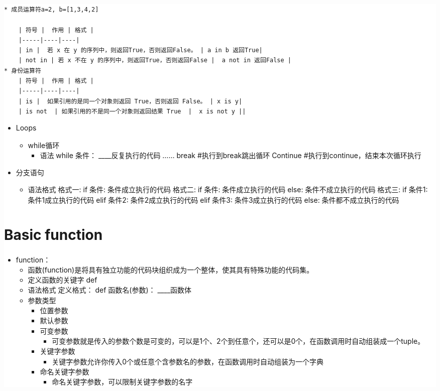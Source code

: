    * 成员运算符a=2, b=[1,3,4,2]

        | 符号 |  作用 | 格式 |
        |-----|----|----|
        | in |  若 x 在 y 的序列中，则返回True，否则返回False。 | a in b 返回True|
        | not in | 若 x 不在 y 的序列中，则返回True，否则返回False |  a not in 返回False |
    * 身份运算符
        | 符号 |  作用 | 格式 |
        |-----|----|----|
        | is |  如果引用的是同一个对象则返回 True，否则返回 False。 | x is y|
        | is not  | 如果引用的不是同一个对象则返回结果 True  |  x is not y ||

* Loops
    * while循环
        * 语法
            while 条件：
            ____反复执行的代码
            ……
            break  #执行到break跳出循环
            Continue #执行到continue，结束本次循环执行

* 分支语句
    * 语法格式
            格式一:
                    if 条件:
                        条件成立执行的代码
            格式二:
                    if  条件:
                        条件成立执行的代码
                    else:
                        条件不成立执行的代码
            格式三:
             if 条件1:
                        条件1成立执行的代码
            elif 条件2:
                        条件2成立执行的代码
            elif 条件3:
                        条件3成立执行的代码
            else:
                    条件都不成立执行的代码
# Basic function
* function：
    * 函数(function)是将具有独立功能的代码块组织成为一个整体，使其具有特殊功能的代码集。
    * 定义函数的关键字 def
    * 语法格式
                定义格式：
                        def 函数名(参数)：
                        ____函数体
    * 参数类型
        * 位置参数
        * 默认参数
        * 可变参数
            * 可变参数就是传入的参数个数是可变的，可以是1个、2个到任意个，还可以是0个，在函数调用时自动组装成一个tuple。
        *  关键字参数
            * 关键字参数允许你传入0个或任意个含参数名的参数，在函数调用时自动组装为一个字典
        * 命名关键字参数
            * 命名关键字参数，可以限制关键字参数的名字
